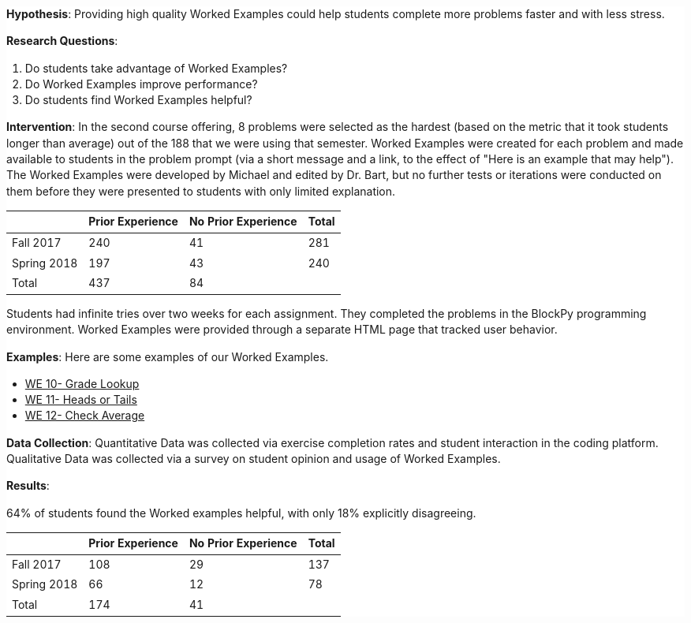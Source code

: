 **Hypothesis**: Providing high quality Worked Examples could help students complete more problems faster and with less stress.

**Research Questions**:

1. Do students take advantage of Worked Examples?
2. Do Worked Examples improve performance?
3. Do students find Worked Examples helpful?

**Intervention**: In the second course offering, 8 problems were
selected as the hardest (based on the metric that it took students
longer than average) out of the 188 that we were using that semester. Worked
Examples were created for each problem and made available to students in
the problem prompt (via a short message and a link, to the effect of "Here is an example that may help"). 
The Worked Examples were developed by Michael and edited by
Dr. Bart, but no further tests or iterations were conducted on them before
they were presented to students with only limited explanation.

|  | Prior Experience | No Prior Experience | Total |
|-------------|------------------|---------------------|-------|
| Fall 2017 | 240 | 41 | 281 |
| Spring 2018 | 197 | 43 | 240 |
| Total | 437 | 84 |  |

Students had infinite tries over two weeks for each assignment.
They completed the problems in the BlockPy programming environment.
Worked Examples were provided through a separate HTML page that tracked
user behavior.

**Examples**: Here are some examples of our Worked Examples.

* [WE 10- Grade Lookup](https://think.cs.vt.edu/worked_examples/load?filename=10_grade_lookup.html&assignment_id=)
* [WE 11- Heads or Tails](https://think.cs.vt.edu/worked_examples/load?filename=11HeadsOrTails.html&assignment_id=)
* [WE 12- Check Average](https://think.cs.vt.edu/worked_examples/load?filename=12CheckAverage.html&assignment_id=)

**Data Collection**: Quantitative Data was collected via exercise
completion rates and student interaction in the coding platform.
Qualitative Data was collected via a survey on student opinion and
usage of Worked Examples.

**Results**: 

64% of students found the Worked examples helpful, with only 18% explicitly disagreeing.

|  | Prior Experience | No Prior Experience | Total |
|-------------|------------------|---------------------|-------|
| Fall 2017 | 108 | 29 | 137 |
| Spring 2018 | 66 | 12 | 78 |
| Total | 174 | 41 |  |
